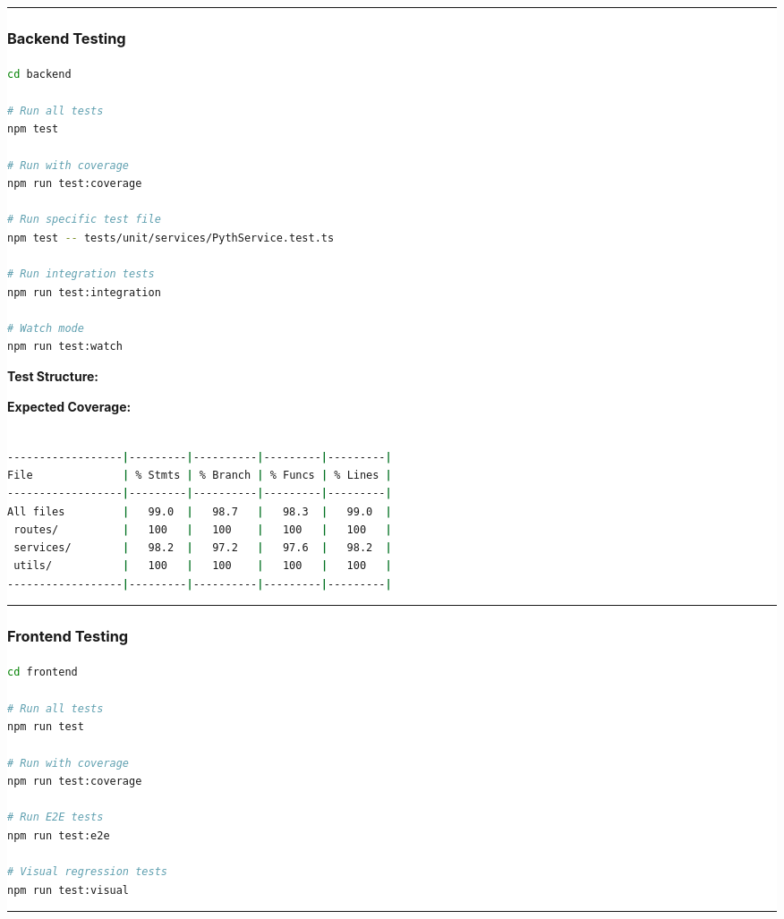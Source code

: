 
---

### Backend Testing

```bash
cd backend

# Run all tests
npm test

# Run with coverage
npm run test:coverage

# Run specific test file
npm test -- tests/unit/services/PythService.test.ts

# Run integration tests
npm run test:integration

# Watch mode
npm run test:watch
```

**Test Structure:**

**Expected Coverage:**
```bash

------------------|---------|----------|---------|---------|
File              | % Stmts | % Branch | % Funcs | % Lines |
------------------|---------|----------|---------|---------|
All files         |   99.0  |   98.7   |   98.3  |   99.0  |
 routes/          |   100   |   100    |   100   |   100   |
 services/        |   98.2  |   97.2   |   97.6  |   98.2  |    
 utils/           |   100   |   100    |   100   |   100   |
------------------|---------|----------|---------|---------|
```

---

### Frontend Testing

```bash
cd frontend

# Run all tests
npm run test

# Run with coverage
npm run test:coverage

# Run E2E tests
npm run test:e2e

# Visual regression tests
npm run test:visual
```
---
